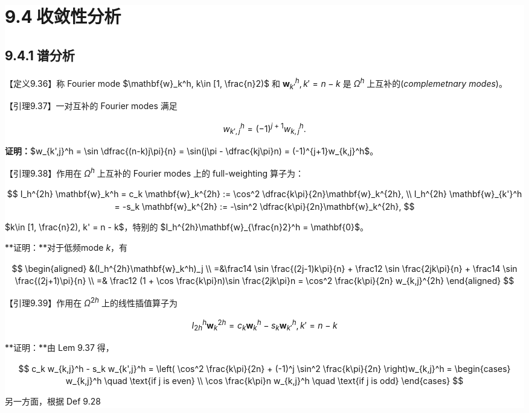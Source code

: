 # 9.4 收敛性分析

## 9.4.1 谱分析

【定义9.36】称 Fourier mode $\mathbf{w}_k^h, k\in [1, \frac{n}2)$ 和 $\mathbf{w}_{k'}^h, k' = n - k$ 是 $\Omega^h$ 上互补的(*complemetnary modes*)。

【引理9.37】一对互补的 Fourier modes 满足

$$
w_{k',j}^h = (-1)^{j+1} w_{k,j}^h.
$$

**证明：**$w_{k',j}^h = \sin \dfrac{(n-k)j\pi}{n} = \sin(j\pi - \dfrac{kj\pi}n) = (-1)^{j+1}w_{k,j}^h$。

【引理9.38】作用在 $\Omega^h$ 上互补的 Fourier modes 上的 full-weighting 算子为：

$$
I_h^{2h} \mathbf{w}_k^h = c_k \mathbf{w}_k^{2h} := \cos^2 \dfrac{k\pi}{2n}\mathbf{w}_k^{2h},
\\
I_h^{2h} \mathbf{w}_{k'}^h = -s_k \mathbf{w}_k^{2h} := -\sin^2 \dfrac{k\pi}{2n}\mathbf{w}_k^{2h},
$$

$k\in [1, \frac{n}2), k' = n - k$，特别的 $I_h^{2h}\mathbf{w}_{\frac{n}2}^h = \mathbf{0}$。

**证明：**对于低频mode $k$，有

$$
\begin{aligned}
&(I_h^{2h}\mathbf{w}_k^h)_j \\
=&\frac14 \sin \frac{(2j-1)k\pi}{n} + \frac12 \sin \frac{2jk\pi}{n} + \frac14 \sin \frac{(2j+1)\pi}{n} \\
=& \frac12 (1 + \cos \frac{k\pi}n)\sin \frac{2jk\pi}n = \cos^2 \frac{k\pi}{2n} w_{k,j}^{2h}
\end{aligned}
$$

【引理9.39】作用在 $\Omega^{2h}$ 上的线性插值算子为

$$
I_{2h}^h \mathbf{w}_k^{2h} = c_k \mathbf{w}_k^h - s_k \mathbf{w}_{k'}^h, k' = n - k
$$

**证明：**由 Lem 9.37 得，

$$
c_k w_{k,j}^h - s_k w_{k',j}^h = \left(
	\cos^2 \frac{k\pi}{2n} + (-1)^j \sin^2 \frac{k\pi}{2n}
\right)w_{k,j}^h = \begin{cases}
w_{k,j}^h \quad \text{if j is even} \\
\cos \frac{k\pi}n w_{k,j}^h \quad \text{if j is odd}
\end{cases}
$$

另一方面，根据 Def 9.28
